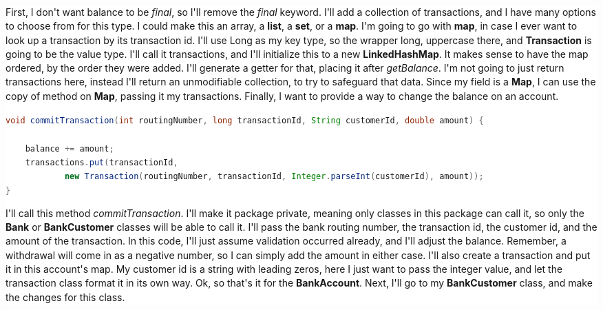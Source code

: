 First, I don't want balance to be _final_, 
so I'll remove the _final_ keyword. 
I'll add a collection of transactions,
and I have many options to choose from for this type. 
I could make this an array, a **list**, a **set**, or a **map**.
I'm going to go with **map**, 
in case I ever want to look up a transaction 
by its transaction id. 
I'll use Long as my key type, so the wrapper long, 
uppercase there, and **Transaction** is going 
to be the value type. 
I'll call it transactions,
and I'll initialize this to a new **LinkedHashMap**. 
It makes sense to have the map ordered, 
by the order they were added.
I'll generate a getter for that, 
placing it after _getBalance_. 
I'm not going to just return transactions here, 
instead I'll return an unmodifiable collection, 
to try to safeguard that data. 
Since my field is a **Map**, 
I can use the copy of method on **Map**, 
passing it my transactions. 
Finally, I want to provide a way 
to change the balance on an account.

```java  
void commitTransaction(int routingNumber, long transactionId, String customerId, double amount) {

    balance += amount;
    transactions.put(transactionId,
            new Transaction(routingNumber, transactionId, Integer.parseInt(customerId), amount));
}
```

I'll call this method _commitTransaction_. 
I'll make it package private, 
meaning only classes in this package can call it, 
so only the **Bank** or **BankCustomer** classes 
will be able to call it. 
I'll pass the bank routing number, 
the transaction id, the customer id, 
and the amount of the transaction. 
In this code, I'll just assume validation occurred already, 
and I'll adjust the balance. 
Remember, a withdrawal will come in as a negative number, 
so I can simply add the amount in either case. 
I'll also create a transaction and put it in this account's map. 
My customer id is a string with leading zeros, 
here I just want to pass the integer value, 
and let the transaction class format it in its own way. 
Ok, so that's it for the **BankAccount**. 
Next, I'll go to my **BankCustomer** class, 
and make the changes for this class.
